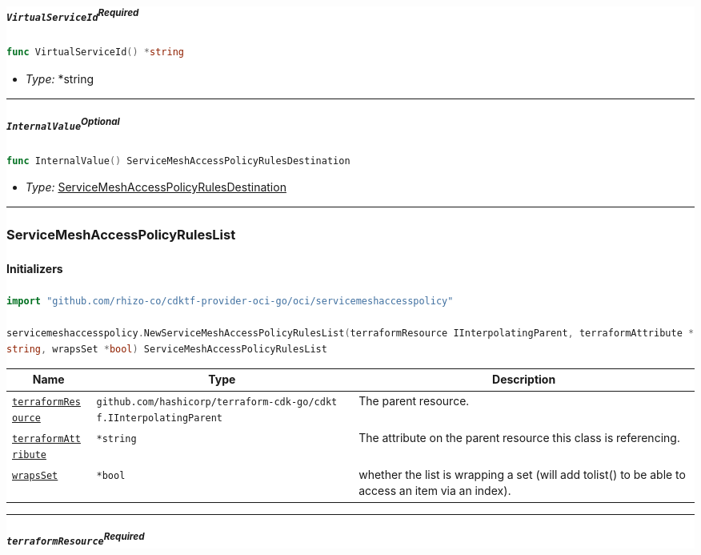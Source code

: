 ##### `VirtualServiceId`<sup>Required</sup> <a name="VirtualServiceId" id="rhizo-co-terraform-provider-oci.serviceMeshAccessPolicy.ServiceMeshAccessPolicyRulesDestinationOutputReference.property.virtualServiceId"></a>

```go
func VirtualServiceId() *string
```

- *Type:* *string

---

##### `InternalValue`<sup>Optional</sup> <a name="InternalValue" id="rhizo-co-terraform-provider-oci.serviceMeshAccessPolicy.ServiceMeshAccessPolicyRulesDestinationOutputReference.property.internalValue"></a>

```go
func InternalValue() ServiceMeshAccessPolicyRulesDestination
```

- *Type:* <a href="#rhizo-co-terraform-provider-oci.serviceMeshAccessPolicy.ServiceMeshAccessPolicyRulesDestination">ServiceMeshAccessPolicyRulesDestination</a>

---


### ServiceMeshAccessPolicyRulesList <a name="ServiceMeshAccessPolicyRulesList" id="rhizo-co-terraform-provider-oci.serviceMeshAccessPolicy.ServiceMeshAccessPolicyRulesList"></a>

#### Initializers <a name="Initializers" id="rhizo-co-terraform-provider-oci.serviceMeshAccessPolicy.ServiceMeshAccessPolicyRulesList.Initializer"></a>

```go
import "github.com/rhizo-co/cdktf-provider-oci-go/oci/servicemeshaccesspolicy"

servicemeshaccesspolicy.NewServiceMeshAccessPolicyRulesList(terraformResource IInterpolatingParent, terraformAttribute *string, wrapsSet *bool) ServiceMeshAccessPolicyRulesList
```

| **Name** | **Type** | **Description** |
| --- | --- | --- |
| <code><a href="#rhizo-co-terraform-provider-oci.serviceMeshAccessPolicy.ServiceMeshAccessPolicyRulesList.Initializer.parameter.terraformResource">terraformResource</a></code> | <code>github.com/hashicorp/terraform-cdk-go/cdktf.IInterpolatingParent</code> | The parent resource. |
| <code><a href="#rhizo-co-terraform-provider-oci.serviceMeshAccessPolicy.ServiceMeshAccessPolicyRulesList.Initializer.parameter.terraformAttribute">terraformAttribute</a></code> | <code>*string</code> | The attribute on the parent resource this class is referencing. |
| <code><a href="#rhizo-co-terraform-provider-oci.serviceMeshAccessPolicy.ServiceMeshAccessPolicyRulesList.Initializer.parameter.wrapsSet">wrapsSet</a></code> | <code>*bool</code> | whether the list is wrapping a set (will add tolist() to be able to access an item via an index). |

---

##### `terraformResource`<sup>Required</sup> <a name="terraformResource" id="rhizo-co-terraform-provider-oci.serviceMeshAccessPolicy.ServiceMeshAccessPolicyRulesList.Initializer.parameter.terraformResource"></a>
